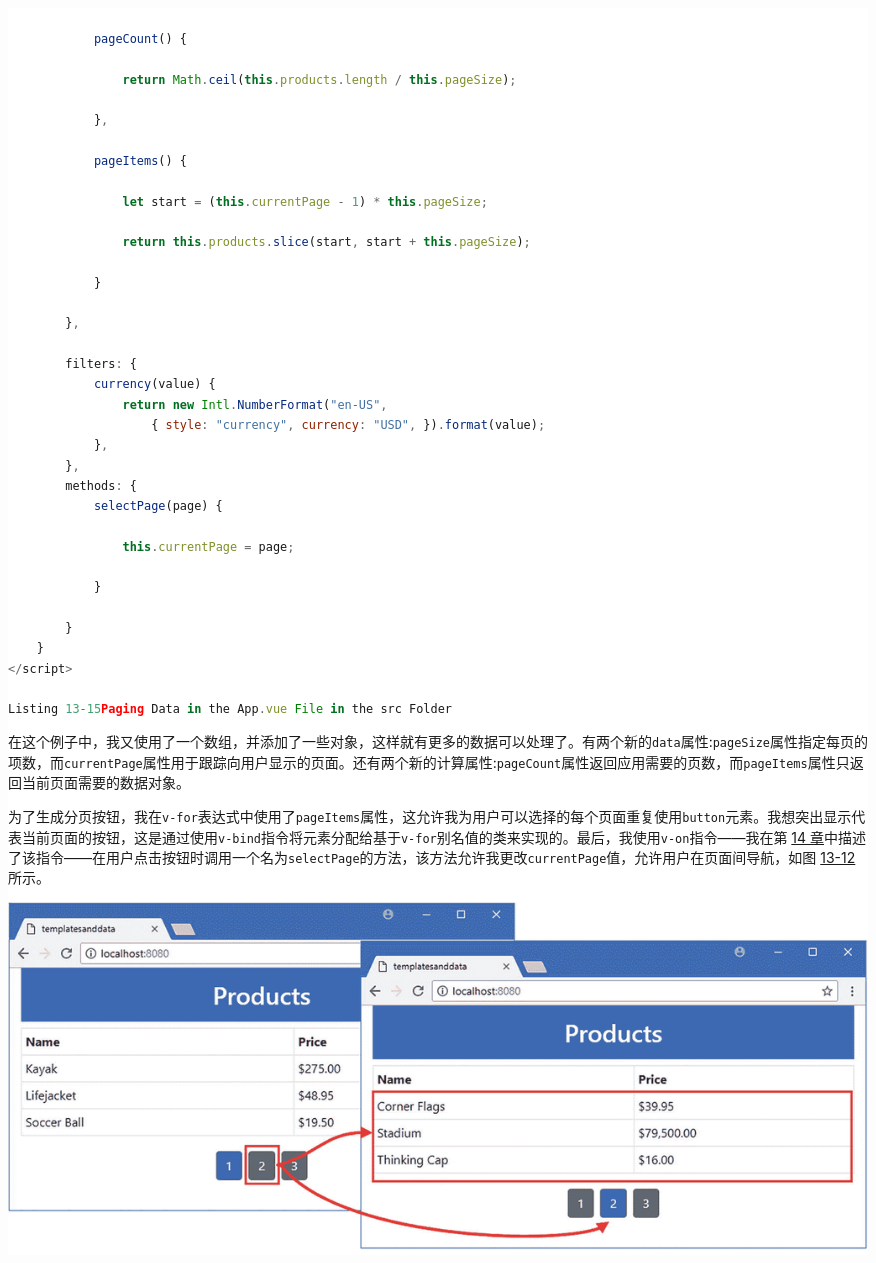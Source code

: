 ```js

            pageCount() {

                return Math.ceil(this.products.length / this.pageSize);

            },

            pageItems() {

                let start = (this.currentPage - 1) * this.pageSize;

                return this.products.slice(start, start + this.pageSize);

            }

        },

        filters: {
            currency(value) {
                return new Intl.NumberFormat("en-US",
                    { style: "currency", currency: "USD", }).format(value);
            },
        },
        methods: {
            selectPage(page) {

                this.currentPage = page;

            }

        }
    }
</script>

Listing 13-15Paging Data in the App.vue File in the src Folder

```

在这个例子中，我又使用了一个数组，并添加了一些对象，这样就有更多的数据可以处理了。有两个新的`data`属性:`pageSize`属性指定每页的项数，而`currentPage`属性用于跟踪向用户显示的页面。还有两个新的计算属性:`pageCount`属性返回应用需要的页数，而`pageItems`属性只返回当前页面需要的数据对象。

为了生成分页按钮，我在`v-for`表达式中使用了`pageItems`属性，这允许我为用户可以选择的每个页面重复使用`button`元素。我想突出显示代表当前页面的按钮，这是通过使用`v-bind`指令将元素分配给基于`v-for`别名值的类来实现的。最后，我使用`v-on`指令——我在第 [14 章](14.html)中描述了该指令——在用户点击按钮时调用一个名为`selectPage`的方法，该方法允许我更改`currentPage`值，允许用户在页面间导航，如图 [13-12](#Fig12) 所示。

![img/465686_1_En_13_Fig12_HTML.jpg](img/465686_1_En_13_Fig12_HTML.jpg)
